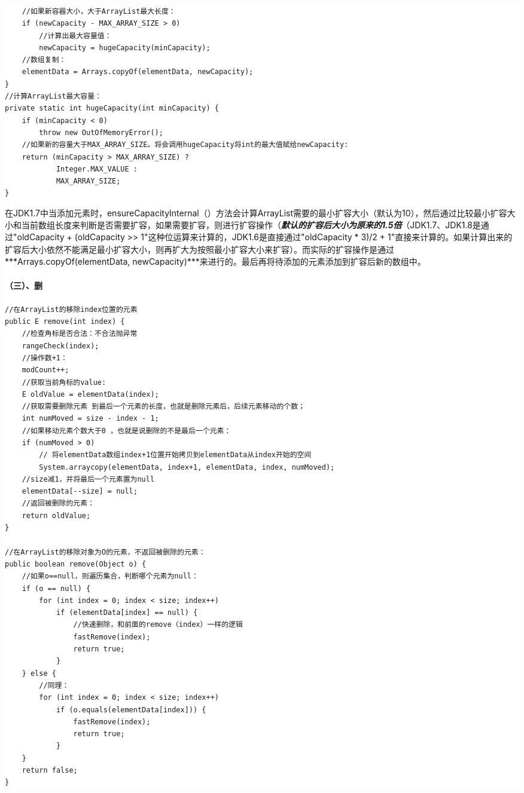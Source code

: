 	    //如果新容器大小，大于ArrayList最大长度：
	    if (newCapacity - MAX_ARRAY_SIZE > 0)
	        //计算出最大容量值：
	        newCapacity = hugeCapacity(minCapacity);
	    //数组复制：
	    elementData = Arrays.copyOf(elementData, newCapacity);
	}
	//计算ArrayList最大容量：
	private static int hugeCapacity(int minCapacity) {
	    if (minCapacity < 0)
	        throw new OutOfMemoryError();
	    //如果新的容量大于MAX_ARRAY_SIZE。将会调用hugeCapacity将int的最大值赋给newCapacity:
	    return (minCapacity > MAX_ARRAY_SIZE) ?
	            Integer.MAX_VALUE :
	            MAX_ARRAY_SIZE;
	}


在JDK1.7中当添加元素时，ensureCapacityInternal（）方法会计算ArrayList需要的最小扩容大小（默认为10），然后通过比较最小扩容大小和当前数组长度来判断是否需要扩容，如果需要扩容，则进行扩容操作（***默认的扩容后大小为原来的1.5倍***（JDK1.7、JDK1.8是通过"oldCapacity + (oldCapacity >> 1"这种位运算来计算的，JDK1.6是直接通过"oldCapacity * 3)/2 + 1"直接来计算的。如果计算出来的扩容后大小依然不能满足最小扩容大小，则再扩大为按照最小扩容大小来扩容）。而实际的扩容操作是通过***Arrays.copyOf(elementData, newCapacity)***来进行的。最后再将待添加的元素添加到扩容后新的数组中。

#### （三）、删  ####


	//在ArrayList的移除index位置的元素
    public E remove(int index) {
        //检查角标是否合法：不合法抛异常
        rangeCheck(index);
        //操作数+1：
        modCount++;
        //获取当前角标的value:
        E oldValue = elementData(index);
        //获取需要删除元素 到最后一个元素的长度，也就是删除元素后，后续元素移动的个数；
        int numMoved = size - index - 1;
        //如果移动元素个数大于0 ，也就是说删除的不是最后一个元素：
        if (numMoved > 0)
            // 将elementData数组index+1位置开始拷贝到elementData从index开始的空间
            System.arraycopy(elementData, index+1, elementData, index, numMoved);
        //size减1，并将最后一个元素置为null
        elementData[--size] = null;
        //返回被删除的元素：
        return oldValue;
    }

    //在ArrayList的移除对象为O的元素，不返回被删除的元素：
    public boolean remove(Object o) {
        //如果o==null，则遍历集合，判断哪个元素为null：
        if (o == null) {
            for (int index = 0; index < size; index++)
                if (elementData[index] == null) {
                    //快速删除，和前面的remove（index）一样的逻辑
                    fastRemove(index);
                    return true;
                }
        } else {
            //同理：
            for (int index = 0; index < size; index++)
                if (o.equals(elementData[index])) {
                    fastRemove(index);
                    return true;
                }
        }
        return false;
    }